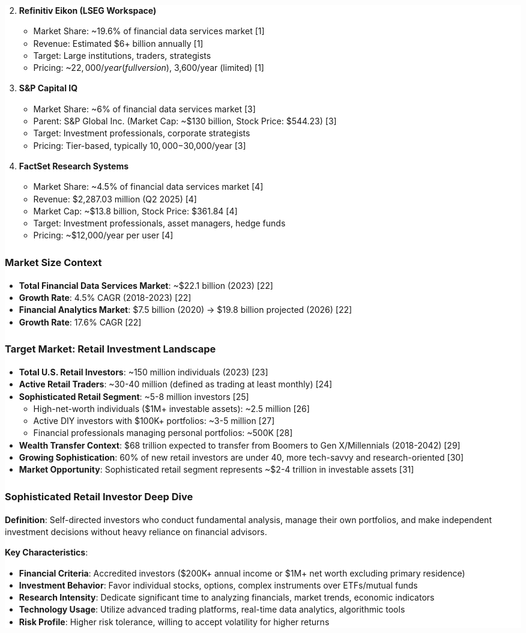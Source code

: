 2. **Refinitiv Eikon (LSEG Workspace)**
   - Market Share: ~19.6% of financial data services market [1]
   - Revenue: Estimated $6+ billion annually [1]
   - Target: Large institutions, traders, strategists
   - Pricing: ~$22,000/year (full version), ~$3,600/year (limited) [1]

3. **S&P Capital IQ**
   - Market Share: ~6% of financial data services market [3]
   - Parent: S&P Global Inc. (Market Cap: ~$130 billion, Stock Price: $544.23) [3]
   - Target: Investment professionals, corporate strategists
   - Pricing: Tier-based, typically $10,000-$30,000/year [3]

4. **FactSet Research Systems**
   - Market Share: ~4.5% of financial data services market [4]
   - Revenue: $2,287.03 million (Q2 2025) [4]
   - Market Cap: ~$13.8 billion, Stock Price: $361.84 [4]
   - Target: Investment professionals, asset managers, hedge funds
   - Pricing: ~$12,000/year per user [4]

### Market Size Context
- **Total Financial Data Services Market**: ~$22.1 billion (2023) [22]
- **Growth Rate**: 4.5% CAGR (2018-2023) [22]
- **Financial Analytics Market**: $7.5 billion (2020) → $19.8 billion projected (2026) [22]
- **Growth Rate**: 17.6% CAGR [22]

### Target Market: Retail Investment Landscape
- **Total U.S. Retail Investors**: ~150 million individuals (2023) [23]
- **Active Retail Traders**: ~30-40 million (defined as trading at least monthly) [24]
- **Sophisticated Retail Segment**: ~5-8 million investors [25]
  - High-net-worth individuals ($1M+ investable assets): ~2.5 million [26]
  - Active DIY investors with $100K+ portfolios: ~3-5 million [27]
  - Financial professionals managing personal portfolios: ~500K [28]
- **Wealth Transfer Context**: $68 trillion expected to transfer from Boomers to Gen X/Millennials (2018-2042) [29]
- **Growing Sophistication**: 60% of new retail investors are under 40, more tech-savvy and research-oriented [30]
- **Market Opportunity**: Sophisticated retail segment represents ~$2-4 trillion in investable assets [31]

### Sophisticated Retail Investor Deep Dive
**Definition**: Self-directed investors who conduct fundamental analysis, manage their own portfolios, and make independent investment decisions without heavy reliance on financial advisors.

**Key Characteristics**:
- **Financial Criteria**: Accredited investors ($200K+ annual income or $1M+ net worth excluding primary residence)
- **Investment Behavior**: Favor individual stocks, options, complex instruments over ETFs/mutual funds
- **Research Intensity**: Dedicate significant time to analyzing financials, market trends, economic indicators
- **Technology Usage**: Utilize advanced trading platforms, real-time data analytics, algorithmic tools
- **Risk Profile**: Higher risk tolerance, willing to accept volatility for higher returns

